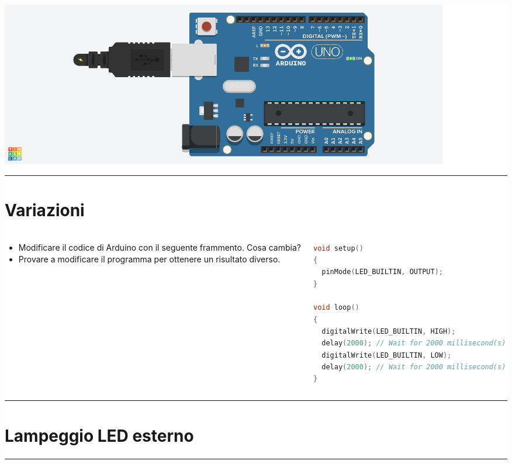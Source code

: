 ![](images/udax-arduino/led_integrato_schema.png)

---

# Variazioni

<div class="columns">
<div>

- Modificare il codice di Arduino con il seguente frammento. Cosa cambia?
- Provare a modificare il programma per ottenere un risultato diverso.

</div>
<div>

```cpp
void setup()
{
  pinMode(LED_BUILTIN, OUTPUT);
}

void loop()
{
  digitalWrite(LED_BUILTIN, HIGH);
  delay(2000); // Wait for 2000 millisecond(s)
  digitalWrite(LED_BUILTIN, LOW);
  delay(2000); // Wait for 2000 millisecond(s)
}
```

</div>
</div>

---



# Lampeggio LED esterno

---